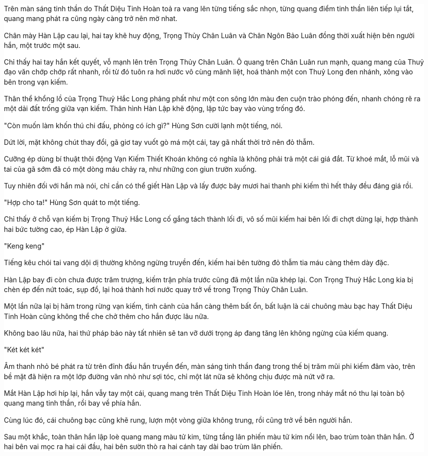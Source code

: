 Trên màn sáng tinh thần do Thất Diệu Tinh Hoàn toả ra vang lên từng tiếng sắc nhọn, từng quang điểm tinh thần liên tiếp lụi tắt, quang mang phát ra cũng ngày càng trở nên mờ nhat.

Chân mày Hàn Lập cau lại, hai tay khẽ huy động, Trọng Thủy Chân Luân và Chân Ngôn Bảo Luân đồng thời xuất hiện bên người hắn, một trước một sau.

Chỉ thấy hai tay hắn kết quyết, vỗ mạnh lên trên Trọng Thủy Chân Luân. Ô quang trên Chân Luân run mạnh, quang mang của Thuỷ đạo văn chớp chớp rất nhanh, rồi từ đó tuôn ra hơi nước vô cùng mãnh liệt, hoá thành một con Thuỷ Long đen nhánh, xông vào bên trong vạn kiếm.

Thân thể khổng lồ của Trọng Thuỷ Hắc Long phảng phất như một con sông lớn màu đen cuộn trào phóng đến, nhanh chóng rẽ ra một dải đất trống giữa vạn kiếm. Thân hình Hàn Lập khẽ động, lập tức bay vào vùng trống đó.

"Còn muốn làm khốn thú chi đấu, phỏng có ích gì?" Hùng Sơn cười lạnh một tiếng, nói.

Dứt lời, mặt không chút thay đổi, gã giơ tay vuốt gò má một cái, tay gã nhất thời trở nên đỏ thẫm.

Cưỡng ép dùng bí thuật thôi động Vạn Kiếm Thiết Khoán không có nghĩa là không phải trả một cái giá đắt. Từ khoé mắt, lỗ mũi và tai của gã sớm đã có một dòng máu chảy ra, như những con giun trườn xuống.

Tuy nhiên đối với hắn mà nói, chỉ cần có thể giết Hàn Lập và lấy được bảy mươi hai thanh phi kiếm thì hết thảy đều đáng giá rồi.

"Hợp cho ta!" Hùng Sơn quát to một tiếng.

Chỉ thấy ở chỗ vạn kiếm bị Trọng Thuỷ Hắc Long cố gắng tách thành lối đi, vô số mũi kiếm hai bên lối đi chợt dừng lại, hợp thành hai bức tường cao, ép Hàn Lập ở giữa.

"Keng keng"

Tiếng kêu chói tai vang dội dị thường không ngừng truyền đến, kiếm hai bên tường đỏ thẫm tia máu càng thêm dày đặc.

Hàn Lập bay đi còn chưa được trăm trượng, kiếm trận phía trước cũng đã một lần nữa khép lại. Con Trọng Thuỷ Hắc Long kia bị chèn ép đến nứt toác, sụp đổ, lại hoá thành hơi nước quay trở về trong Trọng Thủy Chân Luân.

Một lần nữa lại bị hãm trong rừng vạn kiếm, tình cảnh của hắn càng thêm bất ổn, bất luận là cái chuông màu bạc hay Thất Diệu Tinh Hoàn cũng không thể che chở thêm cho hắn được lâu nữa.

Không bao lâu nữa, hai thứ pháp bảo này tất nhiên sẽ tan vỡ dưới trọng áp đang tăng lên không ngừng của kiếm quang.

"Két két két"

Âm thanh nhỏ bé phát ra từ trên đỉnh đầu hắn truyền đến, màn sáng tinh thần đang trong thế bị trăm mũi phi kiếm đâm vào, trên bề mặt đã hiện ra một lớp đường vân nhỏ như sợi tóc, chỉ một lát nữa sẽ không chịu được mà nứt vỡ ra.

Mắt Hàn Lập hơi híp lại, hắn vẫy tay một cái, quang mang trên Thất Diệu Tinh Hoàn lóe lên, trong nháy mắt nó thu lại toàn bộ quang mang tinh thần, rồi bay về phía hắn.

Cùng lúc đó, cái chuông bạc cũng khẽ rung, lượn một vòng giữa không trung, rồi cũng trở về bên người hắn.

Sau một khắc, toàn thân hắn lập loè quang mang màu tử kim, từng tầng lân phiến màu tử kim nổi lên, bao trùm toàn thân hắn. Ở hai bên vai mọc ra hai cái đầu, hai bên sườn thò ra hai cánh tay dài bao trùm lân phiến.
